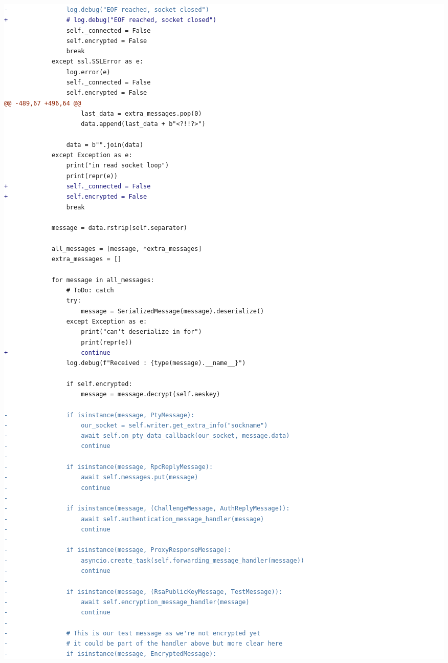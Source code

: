 ```diff
-                log.debug("EOF reached, socket closed")
+                # log.debug("EOF reached, socket closed")
                 self._connected = False
                 self.encrypted = False
                 break
             except ssl.SSLError as e:
                 log.error(e)
                 self._connected = False
                 self.encrypted = False
@@ -489,67 +496,64 @@
                     last_data = extra_messages.pop(0)
                     data.append(last_data + b"<?!!?>")
 
                 data = b"".join(data)
             except Exception as e:
                 print("in read socket loop")
                 print(repr(e))
+                self._connected = False
+                self.encrypted = False
                 break
 
             message = data.rstrip(self.separator)
 
             all_messages = [message, *extra_messages]
             extra_messages = []
 
             for message in all_messages:
                 # ToDo: catch
                 try:
                     message = SerializedMessage(message).deserialize()
                 except Exception as e:
                     print("can't deserialize in for")
                     print(repr(e))
+                    continue
                 log.debug(f"Received : {type(message).__name__}")
 
                 if self.encrypted:
                     message = message.decrypt(self.aeskey)
 
-                if isinstance(message, PtyMessage):
-                    our_socket = self.writer.get_extra_info("sockname")
-                    await self.on_pty_data_callback(our_socket, message.data)
-                    continue
-
-                if isinstance(message, RpcReplyMessage):
-                    await self.messages.put(message)
-                    continue
-
-                if isinstance(message, (ChallengeMessage, AuthReplyMessage)):
-                    await self.authentication_message_handler(message)
-                    continue
-
-                if isinstance(message, ProxyResponseMessage):
-                    asyncio.create_task(self.forwarding_message_handler(message))
-                    continue
-
-                if isinstance(message, (RsaPublicKeyMessage, TestMessage)):
-                    await self.encryption_message_handler(message)
-                    continue
-
-                # This is our test message as we're not encrypted yet
-                # it could be part of the handler above but more clear here
-                if isinstance(message, EncryptedMessage):
```